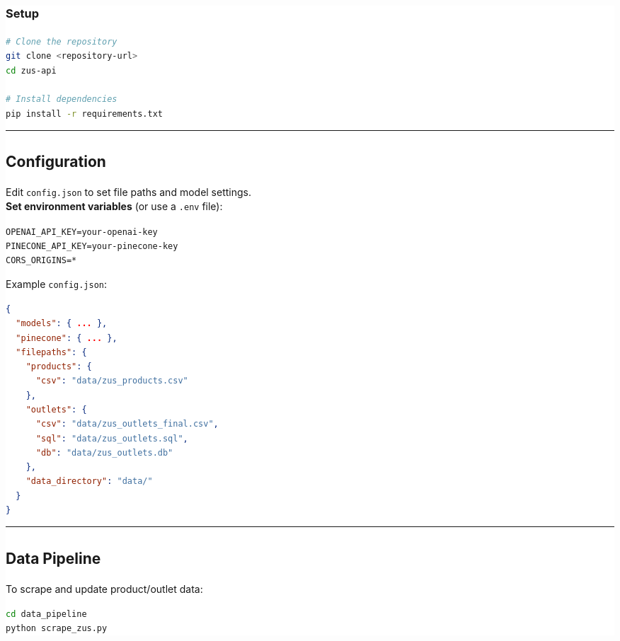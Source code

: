 ### Setup

```bash
# Clone the repository
git clone <repository-url>
cd zus-api

# Install dependencies
pip install -r requirements.txt
```

---

## Configuration

Edit `config.json` to set file paths and model settings.  
**Set environment variables** (or use a `.env` file):

```env
OPENAI_API_KEY=your-openai-key
PINECONE_API_KEY=your-pinecone-key
CORS_ORIGINS=*
```

Example `config.json`:
```json
{
  "models": { ... },
  "pinecone": { ... },
  "filepaths": {
    "products": {
      "csv": "data/zus_products.csv"
    },
    "outlets": {
      "csv": "data/zus_outlets_final.csv",
      "sql": "data/zus_outlets.sql",
      "db": "data/zus_outlets.db"
    },
    "data_directory": "data/"
  }
}
```

---

## Data Pipeline

To scrape and update product/outlet data:

```bash
cd data_pipeline
python scrape_zus.py
```
